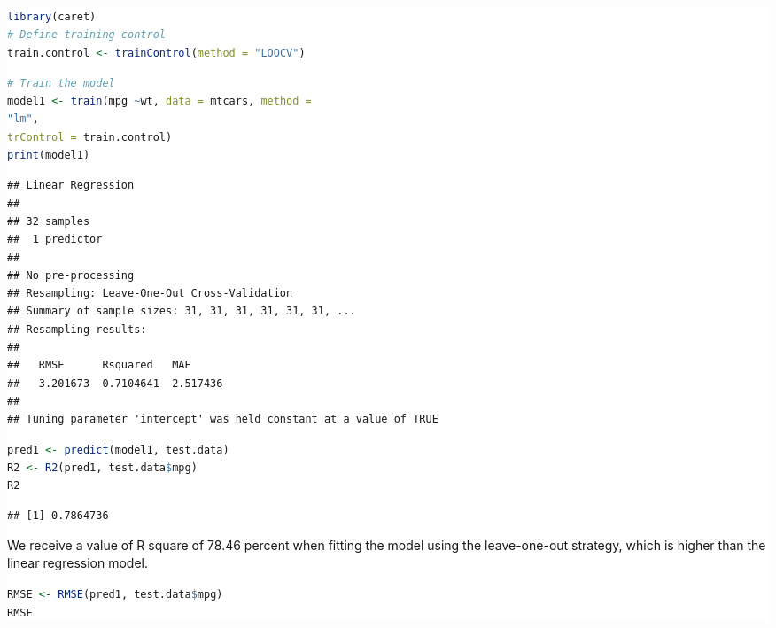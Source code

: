``` r
library(caret)
# Define training control
train.control <- trainControl(method = "LOOCV")
```

``` r
# Train the model
model1 <- train(mpg ~wt, data = mtcars, method = 
"lm",
trControl = train.control)
print(model1)
```

    ## Linear Regression 
    ## 
    ## 32 samples
    ##  1 predictor
    ## 
    ## No pre-processing
    ## Resampling: Leave-One-Out Cross-Validation 
    ## Summary of sample sizes: 31, 31, 31, 31, 31, 31, ... 
    ## Resampling results:
    ## 
    ##   RMSE      Rsquared   MAE     
    ##   3.201673  0.7104641  2.517436
    ## 
    ## Tuning parameter 'intercept' was held constant at a value of TRUE

``` r
pred1 <- predict(model1, test.data)
R2 <- R2(pred1, test.data$mpg)
R2
```

    ## [1] 0.7864736

We receive a value of R square of 78.46 percent when fitting the model
using the leave-one-out strategy, which is higher than the linear
regression model.

``` r
RMSE <- RMSE(pred1, test.data$mpg)
RMSE
```
